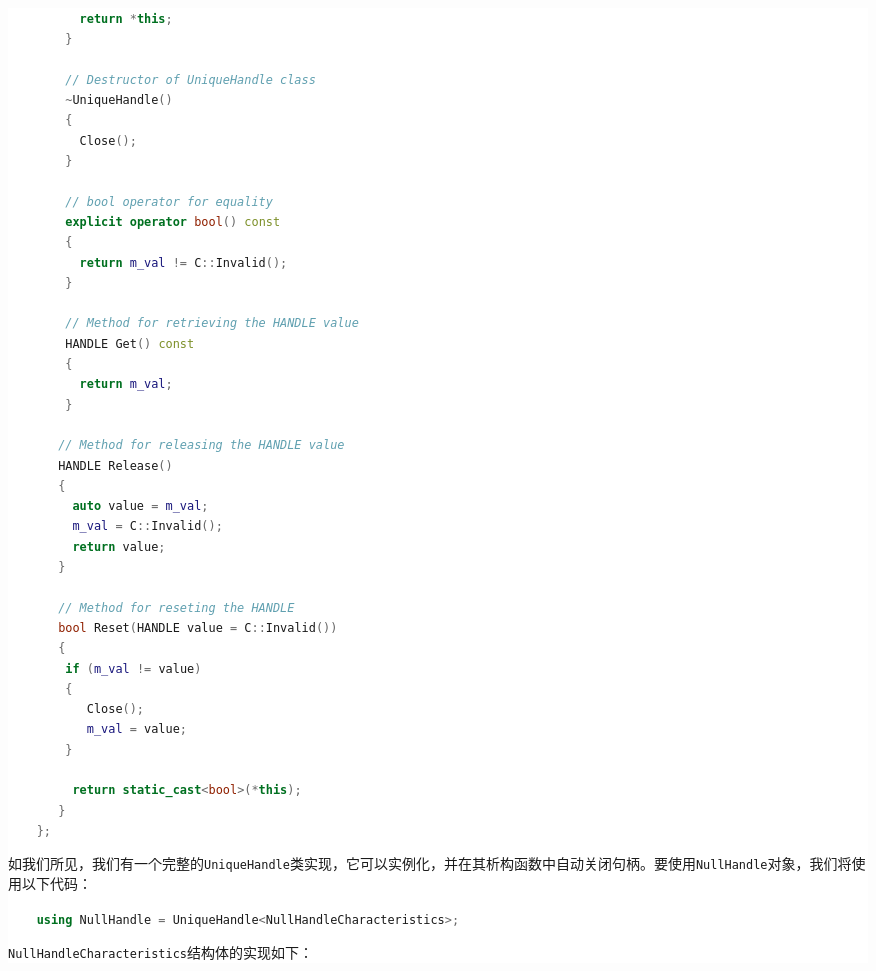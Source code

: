 ```cpp
          return *this;
        }

        // Destructor of UniqueHandle class
        ~UniqueHandle()
        {
          Close();
        }

        // bool operator for equality
        explicit operator bool() const 
        {
          return m_val != C::Invalid();
        }

        // Method for retrieving the HANDLE value
        HANDLE Get() const
        {
          return m_val;
        }

       // Method for releasing the HANDLE value
       HANDLE Release()
       {
         auto value = m_val;
         m_val = C::Invalid();
         return value;
       }

       // Method for reseting the HANDLE
       bool Reset(HANDLE value = C::Invalid())
       {
        if (m_val != value)
        {
           Close();
           m_val = value;
        }

         return static_cast<bool>(*this);
       }
    };

```

如我们所见，我们有一个完整的`UniqueHandle`类实现，它可以实例化，并在其析构函数中自动关闭句柄。要使用`NullHandle`对象，我们将使用以下代码：

```cpp
    using NullHandle = UniqueHandle<NullHandleCharacteristics>;

```

`NullHandleCharacteristics`结构体的实现如下：
